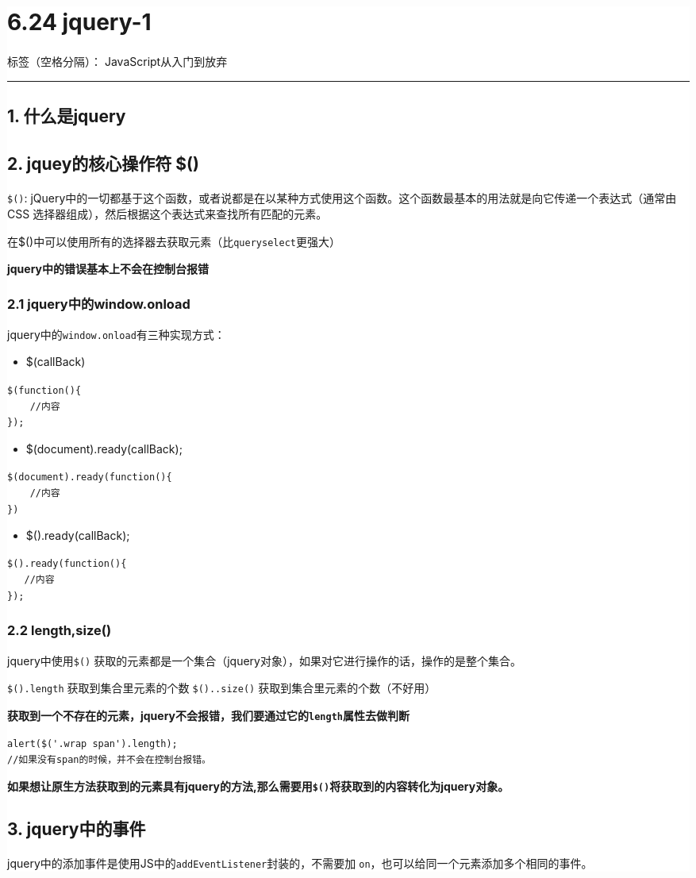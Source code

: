 ﻿# 6.24 jquery-1

标签（空格分隔）： JavaScript从入门到放弃

---

## 1. 什么是jquery
## 2. jquey的核心操作符 $()  
`$()`: jQuery中的一切都基于这个函数，或者说都是在以某种方式使用这个函数。这个函数最基本的用法就是向它传递一个表达式（通常由 CSS 选择器组成），然后根据这个表达式来查找所有匹配的元素。  

在$()中可以使用所有的选择器去获取元素（比`queryselect`更强大）

**jquery中的错误基本上不会在控制台报错**

### 2.1 jquery中的window.onload
jquery中的`window.onload`有三种实现方式：

- $(callBack)

```
$(function(){
    //内容
});
```

 - $(document).ready(callBack);
```
$(document).ready(function(){
    //内容
})
```

- $().ready(callBack);
```
$().ready(function(){
   //内容 
});
```

### 2.2 length,size()
jquery中使用`$()` 获取的元素都是一个集合（jquery对象），如果对它进行操作的话，操作的是整个集合。

`$().length`  获取到集合里元素的个数
`$()..size()`  获取到集合里元素的个数（不好用）

**获取到一个不存在的元素，jquery不会报错，我们要通过它的`length`属性去做判断**

```
alert($('.wrap span').length);    
//如果没有span的时候，并不会在控制台报错。
```

**如果想让原生方法获取到的元素具有jquery的方法,那么需要用`$()`将获取到的内容转化为jquery对象。**

## 3. jquery中的事件
jquery中的添加事件是使用JS中的`addEventListener`封装的，不需要加 `on`，也可以给同一个元素添加多个相同的事件。
